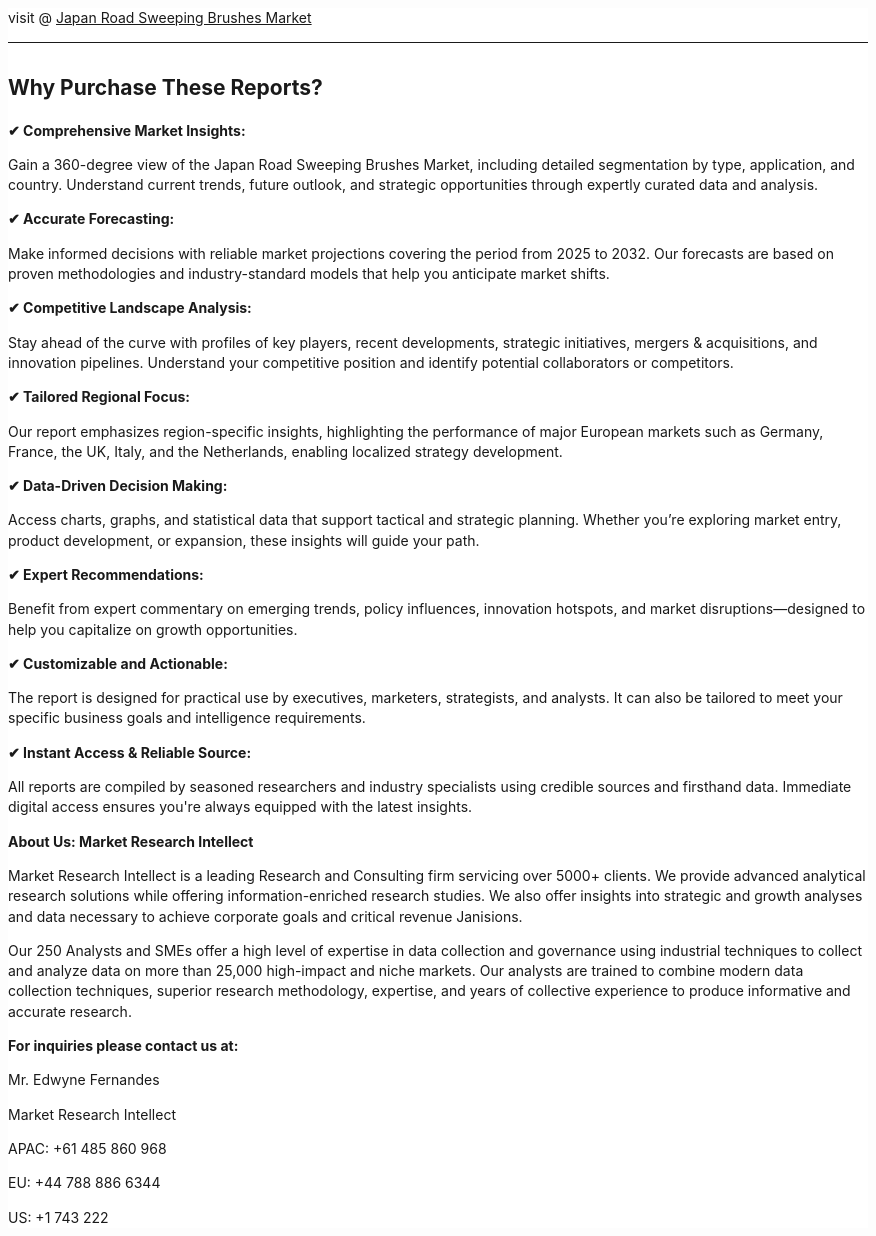 visit&nbsp;@</strong>&nbsp;</span><span class="font-[700]"><a href="https://www.marketresearchintellect.com/product/global-road-sweeping-brushes-market-size-and-forecast/?utm_source=Linkedin&utm_medium=832" target="_blank" data-tracking-control-name="article-ssr-frontend-pulse_little-text-block" data-tracking-will-navigate="" data-test-link="">Japan Road Sweeping Brushes Market</a></span></p></blockquote><hr /><h2>Why Purchase These Reports?</h2><p><strong>✔ Comprehensive Market Insights:</strong></p><p>Gain a 360-degree view of the Japan Road Sweeping Brushes Market, including detailed segmentation by type, application, and country. Understand current trends, future outlook, and strategic opportunities through expertly curated data and analysis.</p><p><strong>✔ Accurate Forecasting:</strong></p><p>Make informed decisions with reliable market projections covering the period from 2025 to 2032. Our forecasts are based on proven methodologies and industry-standard models that help you anticipate market shifts.</p><p><strong>✔ Competitive Landscape Analysis:</strong></p><p>Stay ahead of the curve with profiles of key players, recent developments, strategic initiatives, mergers &amp; acquisitions, and innovation pipelines. Understand your competitive position and identify potential collaborators or competitors.</p><p><strong>✔ Tailored Regional Focus:</strong></p><p>Our report emphasizes region-specific insights, highlighting the performance of major European markets such as Germany, France, the UK, Italy, and the Netherlands, enabling localized strategy development.</p><p><strong>✔ Data-Driven Decision Making:</strong></p><p>Access charts, graphs, and statistical data that support tactical and strategic planning. Whether you&rsquo;re exploring market entry, product development, or expansion, these insights will guide your path.</p><p><strong>✔ Expert Recommendations:</strong></p><p>Benefit from expert commentary on emerging trends, policy influences, innovation hotspots, and market disruptions&mdash;designed to help you capitalize on growth opportunities.</p><p><strong>✔ Customizable and Actionable:</strong></p><p>The report is designed for practical use by executives, marketers, strategists, and analysts. It can also be tailored to meet your specific business goals and intelligence requirements.</p><p><strong>✔ Instant Access &amp; Reliable Source:</strong></p><p>All reports are compiled by seasoned researchers and industry specialists using credible sources and firsthand data. Immediate digital access ensures you're always equipped with the latest insights.</p><p><strong><span class="font-[700]">About Us: Market Research Intellect</span></strong></p><p><span class="">Market Research Intellect is a leading Research and Consulting firm servicing over 5000+ clients. We provide advanced analytical research solutions while offering information-enriched research studies.&nbsp;</span>We also offer insights into strategic and growth analyses and data necessary to achieve corporate goals and critical revenue Janisions.</p><p><span class="">Our 250 Analysts and SMEs offer a high level of expertise in data collection and governance using industrial techniques to collect and analyze data on more than 25,000 high-impact and niche markets. Our analysts are trained to combine modern data collection techniques, superior research methodology, expertise, and years of collective experience to produce informative and accurate research.</span></p><p><strong>For inquiries please contact us at:</strong></p><p>Mr. Edwyne Fernandes</p><p>Market Research Intellect</p><p>APAC: +61 485 860 968</p><p>EU: +44 788 886 6344</p><p>US: +1 743 222